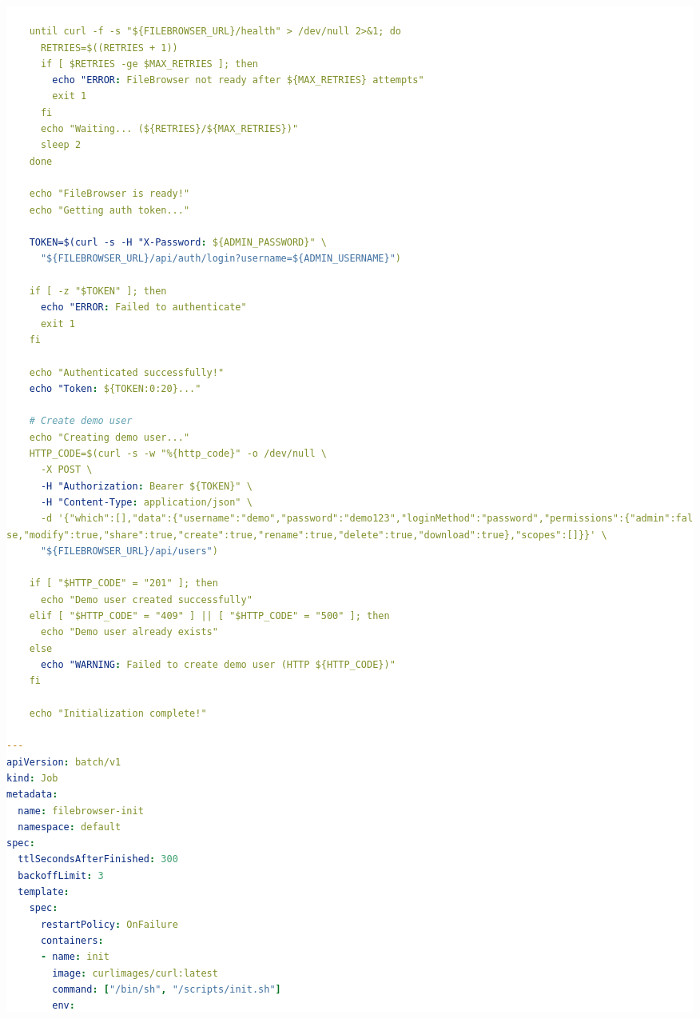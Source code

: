 ```yaml

    until curl -f -s "${FILEBROWSER_URL}/health" > /dev/null 2>&1; do
      RETRIES=$((RETRIES + 1))
      if [ $RETRIES -ge $MAX_RETRIES ]; then
        echo "ERROR: FileBrowser not ready after ${MAX_RETRIES} attempts"
        exit 1
      fi
      echo "Waiting... (${RETRIES}/${MAX_RETRIES})"
      sleep 2
    done

    echo "FileBrowser is ready!"
    echo "Getting auth token..."

    TOKEN=$(curl -s -H "X-Password: ${ADMIN_PASSWORD}" \
      "${FILEBROWSER_URL}/api/auth/login?username=${ADMIN_USERNAME}")

    if [ -z "$TOKEN" ]; then
      echo "ERROR: Failed to authenticate"
      exit 1
    fi

    echo "Authenticated successfully!"
    echo "Token: ${TOKEN:0:20}..."

    # Create demo user
    echo "Creating demo user..."
    HTTP_CODE=$(curl -s -w "%{http_code}" -o /dev/null \
      -X POST \
      -H "Authorization: Bearer ${TOKEN}" \
      -H "Content-Type: application/json" \
      -d '{"which":[],"data":{"username":"demo","password":"demo123","loginMethod":"password","permissions":{"admin":false,"modify":true,"share":true,"create":true,"rename":true,"delete":true,"download":true},"scopes":[]}}' \
      "${FILEBROWSER_URL}/api/users")

    if [ "$HTTP_CODE" = "201" ]; then
      echo "Demo user created successfully"
    elif [ "$HTTP_CODE" = "409" ] || [ "$HTTP_CODE" = "500" ]; then
      echo "Demo user already exists"
    else
      echo "WARNING: Failed to create demo user (HTTP ${HTTP_CODE})"
    fi

    echo "Initialization complete!"

---
apiVersion: batch/v1
kind: Job
metadata:
  name: filebrowser-init
  namespace: default
spec:
  ttlSecondsAfterFinished: 300
  backoffLimit: 3
  template:
    spec:
      restartPolicy: OnFailure
      containers:
      - name: init
        image: curlimages/curl:latest
        command: ["/bin/sh", "/scripts/init.sh"]
        env:
```